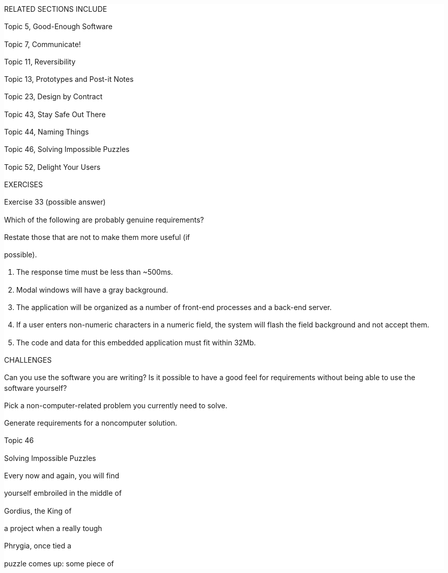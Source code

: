 RELATED SECTIONS INCLUDE

Topic 5, Good-Enough Software

Topic 7, Communicate!

Topic 11, Reversibility

Topic 13, Prototypes and Post-it Notes

Topic 23, Design by Contract

Topic 43, Stay Safe Out There

Topic 44, Naming Things

Topic 46, Solving Impossible Puzzles

Topic 52, Delight Your Users

EXERCISES

Exercise 33 (possible answer)

Which of the following are probably genuine requirements?

Restate those that are not to make them more useful (if

possible).

1. The response time must be less than ~500ms.

2. Modal windows will have a gray background.

3. The application will be organized as a number of front-end processes and a back-end server.

4. If a user enters non-numeric characters in a numeric field, the system will flash the field background and not accept them.

5. The code and data for this embedded application must fit within 32Mb.

CHALLENGES

Can you use the software you are writing? Is it possible to have a good feel for requirements without being able to use the software yourself?

Pick a non-computer-related problem you currently need to solve.

Generate requirements for a noncomputer solution.

Topic 46

Solving Impossible Puzzles

Every now and again, you will find

yourself embroiled in the middle of

Gordius, the King of

a project when a really tough

Phrygia, once tied a

puzzle comes up: some piece of
